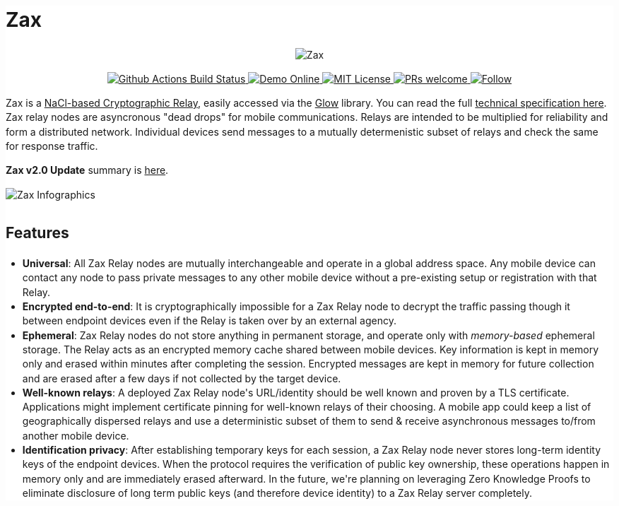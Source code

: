 # Zax

<p align="center">
  <img src="https://user-images.githubusercontent.com/1370944/126783800-df5bcc0f-11c1-45c5-8e62-a960e787b111.jpg"
    alt="Zax">
</p>

<p align="center">
  <a href="https://github.com/vault12/zax/actions/workflows/ci.yml">
    <img src="https://github.com/vault12/zax/actions/workflows/ci.yml/badge.svg" alt="Github Actions Build Status" />
  </a>
  <a href="https://vault12.github.io/zax-dashboard/">
    <img src="https://img.shields.io/badge/demo-online-orange" alt="Demo Online" />
  </a>
  <a href="https://opensource.org/licenses/MIT">
    <img src="https://img.shields.io/badge/License-MIT-blue.svg" alt="MIT License" />
  </a>
  <a href="http://makeapullrequest.com">
    <img src="https://img.shields.io/badge/PRs-welcome-brightgreen.svg" alt="PRs welcome" />
  </a>
  <a href="https://twitter.com/_Vault12_">
    <img src="https://img.shields.io/twitter/follow/_Vault12_?label=Follow&style=social" alt="Follow" />
  </a>
</p>

Zax is a [NaCl-based Cryptographic Relay](https://s3-us-west-1.amazonaws.com/vault12/zax_infogfx.jpg), easily accessed via the [Glow](https://github.com/vault12/glow.ts) library. You can read the full [technical specification here](http://bit.ly/nacl_relay_spec).
Zax relay nodes are asyncronous "dead drops" for mobile communications. Relays are intended to be multiplied for reliability and form a distributed network. Individual devices send messages to a mutually determenistic subset of relays and check the same for response traffic.

**Zax v2.0 Update** summary is [here](#-version-20-updates).

![Zax Infographics](https://bit.ly/zax_relay)

## Features
- **Universal**: All Zax Relay nodes are mutually interchangeable and operate in a global address space. Any mobile device can contact any node to pass private messages to any other mobile device without a pre-existing setup or registration with that Relay.
- **Encrypted end-to-end**: It is cryptographically impossible for a Zax Relay node to decrypt the traffic passing though it between endpoint devices even if the Relay is taken over by an external agency.
- **Ephemeral**: Zax Relay nodes do not store anything in permanent storage, and operate only with *memory-based* ephemeral storage. The Relay acts as an encrypted memory cache shared between mobile devices. Key information is kept in memory only and erased within minutes after completing the session. Encrypted messages are kept in memory for future collection and are erased after a few days if not collected by the target device.
- **Well-known relays**: A deployed Zax Relay node's URL/identity should be well known and proven by a TLS certificate. Applications might implement certificate pinning for well-known relays of their choosing. A mobile app could keep a list of geographically dispersed relays and use a deterministic subset of them to send & receive asynchronous messages to/from another mobile device.
- **Identification privacy**: After establishing temporary keys for each session, a Zax Relay node never stores long-term identity keys of the endpoint devices. When the protocol requires the verification of public key ownership, these operations happen in memory only and are immediately erased afterward. In the future, we're planning on leveraging Zero Knowledge Proofs to eliminate disclosure of long term public keys (and therefore device identity) to a Zax Relay server completely.